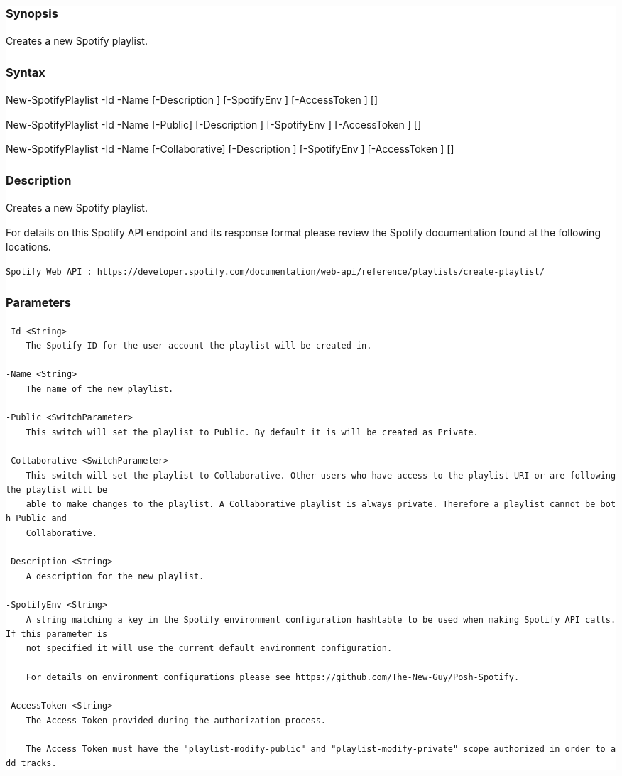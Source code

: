 ### Synopsis

Creates a new Spotify playlist.

### Syntax

New-SpotifyPlaylist -Id <String> -Name <String> [-Description <String>] [-SpotifyEnv <String>] [-AccessToken <String>] [<CommonParameters>]

New-SpotifyPlaylist -Id <String> -Name <String> [-Public] [-Description <String>] [-SpotifyEnv <String>] [-AccessToken <String>] [<CommonParameters>]

New-SpotifyPlaylist -Id <String> -Name <String> [-Collaborative] [-Description <String>] [-SpotifyEnv <String>] [-AccessToken <String>] [<CommonParameters>]

### Description

Creates a new Spotify playlist.

For details on this Spotify API endpoint and its response format please review the Spotify documentation found at the following locations.

    Spotify Web API : https://developer.spotify.com/documentation/web-api/reference/playlists/create-playlist/

### Parameters

	-Id <String>
	    The Spotify ID for the user account the playlist will be created in.

	-Name <String>
	    The name of the new playlist.

	-Public <SwitchParameter>
	    This switch will set the playlist to Public. By default it is will be created as Private.

	-Collaborative <SwitchParameter>
	    This switch will set the playlist to Collaborative. Other users who have access to the playlist URI or are following the playlist will be
	    able to make changes to the playlist. A Collaborative playlist is always private. Therefore a playlist cannot be both Public and
	    Collaborative.

	-Description <String>
	    A description for the new playlist.

	-SpotifyEnv <String>
	    A string matching a key in the Spotify environment configuration hashtable to be used when making Spotify API calls. If this parameter is
	    not specified it will use the current default environment configuration.
	    
	    For details on environment configurations please see https://github.com/The-New-Guy/Posh-Spotify.

	-AccessToken <String>
	    The Access Token provided during the authorization process.
	    
	    The Access Token must have the "playlist-modify-public" and "playlist-modify-private" scope authorized in order to add tracks.
